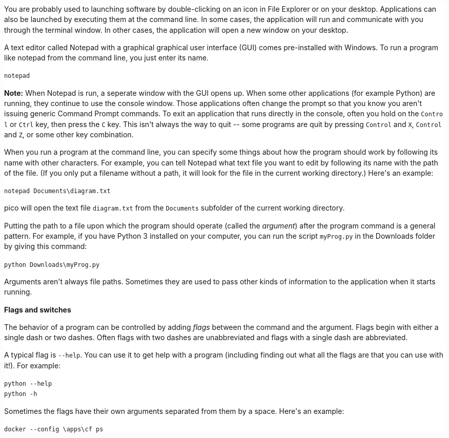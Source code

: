 You are probably used to launching software by double-clicking on an icon in File Explorer or on your desktop.  Applications can also be launched by executing them at the command line.  In some cases, the application will run and communicate with you through the terminal window.  In other cases, the application will open a new window on your desktop.  

A text editor called Notepad with a graphical graphical user interface (GUI) comes pre-installed with Windows.  To run a program like notepad from the command line, you just enter its name.

```
notepad
```

**Note:**  When Notepad is run, a seperate window with the GUI opens up.  When some other applications (for example Python) are running, they continue to use the console window.  Those applications often change the prompt so that you know you aren't issuing generic Command Prompt commands.  To exit an application that runs directly in the console, often you hold on the `Control` or `Ctrl` key, then press the `C` key.  This isn't always the way to quit -- some programs are quit by pressing `Control` and `X`, `Control` and `Z`, or some other key combination. 

When you run a program at the command line, you can specify some things about how the program should work by following its name with other characters.  For example, you can tell Notepad what text file you want to edit by following its name with the path of the file.  (If you only put a filename without a path, it will look for the file in the current working directory.)  Here's an example:

```
notepad Documents\diagram.txt
```

pico will open the text file `diagram.txt` from the `Documents` subfolder of the current working directory.  

Putting the path to a file upon which the program should operate (called the *argument*) after the program command is a general pattern.  For example, if you have Python 3 installed on your computer, you can run the script `myProg.py` in the Downloads folder by giving this command:

```
python Downloads\myProg.py
```

Arguments aren't always file paths.  Sometimes they are used to pass other kinds of information to the application when it starts running.

**Flags and switches**

The behavior of a program can be controlled by adding *flags* between the command and the argument. Flags begin with either a single dash or two dashes.  Often flags with two dashes are unabbreviated and flags with a single dash are abbreviated.  

A typical flag is `--help`.  You can use it to get help with a program (including finding out what all the flags are that you can use with it!).  For example:

```
python --help
python -h
```

Sometimes the flags have their own arguments separated from them by a space.  Here's an example:

```
docker --config \apps\cf ps
```
